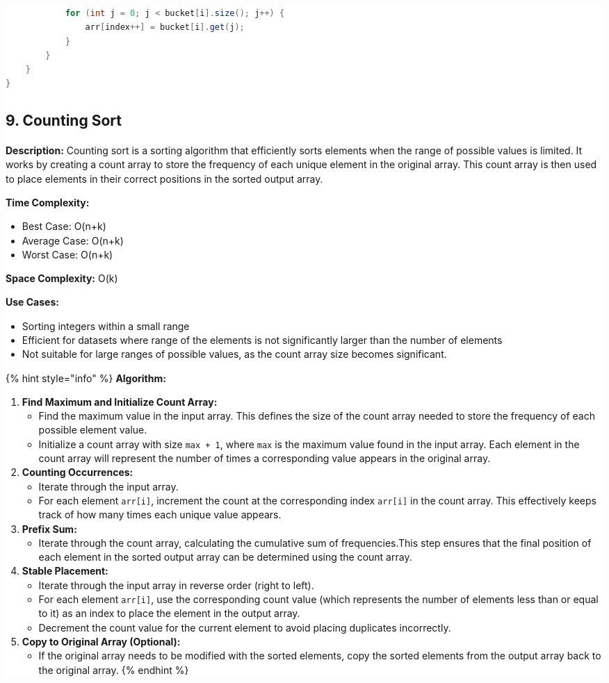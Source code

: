 ```java
            for (int j = 0; j < bucket[i].size(); j++) {
                arr[index++] = bucket[i].get(j);
            }
        }
    }
}
```

## 9. **Counting Sort**

**Description:** Counting sort is a sorting algorithm that efficiently sorts elements when the range of possible values is limited. It works by creating a count array to store the frequency of each unique element in the original array. This count array is then used to place elements in their correct positions in the sorted output array.

**Time Complexity:**

* Best Case: O(n+k)
* Average Case: O(n+k)
* Worst Case: O(n+k)

**Space Complexity:** O(k)

**Use Cases:**

* Sorting integers within a small range
* Efficient for datasets where range of the elements is not significantly larger than the number of elements
* Not suitable for large ranges of possible values, as the count array size becomes significant.

{% hint style="info" %}
**Algorithm:**

1. **Find Maximum and Initialize Count Array:**
   * Find the maximum value in the input array. This defines the size of the count array needed to store the frequency of each possible element value.
   * Initialize a count array with size `max + 1`, where `max` is the maximum value found in the input array. Each element in the count array will represent the number of times a corresponding value appears in the original array.
2. **Counting Occurrences:**
   * Iterate through the input array.
   * For each element `arr[i]`, increment the count at the corresponding index `arr[i]` in the count array. This effectively keeps track of how many times each unique value appears.
3. **Prefix Sum:**
   * Iterate through the count array, calculating the cumulative sum of frequencies.This step ensures that the final position of each element in the sorted output array can be determined using the count array.
4. **Stable Placement:**
   * Iterate through the input array in reverse order (right to left).
   * For each element `arr[i]`, use the corresponding count value (which represents the number of elements less than or equal to it) as an index to place the element in the output array.
   * Decrement the count value for the current element to avoid placing duplicates incorrectly.
5. **Copy to Original Array (Optional):**
   * If the original array needs to be modified with the sorted elements, copy the sorted elements from the output array back to the original array.
{% endhint %}
